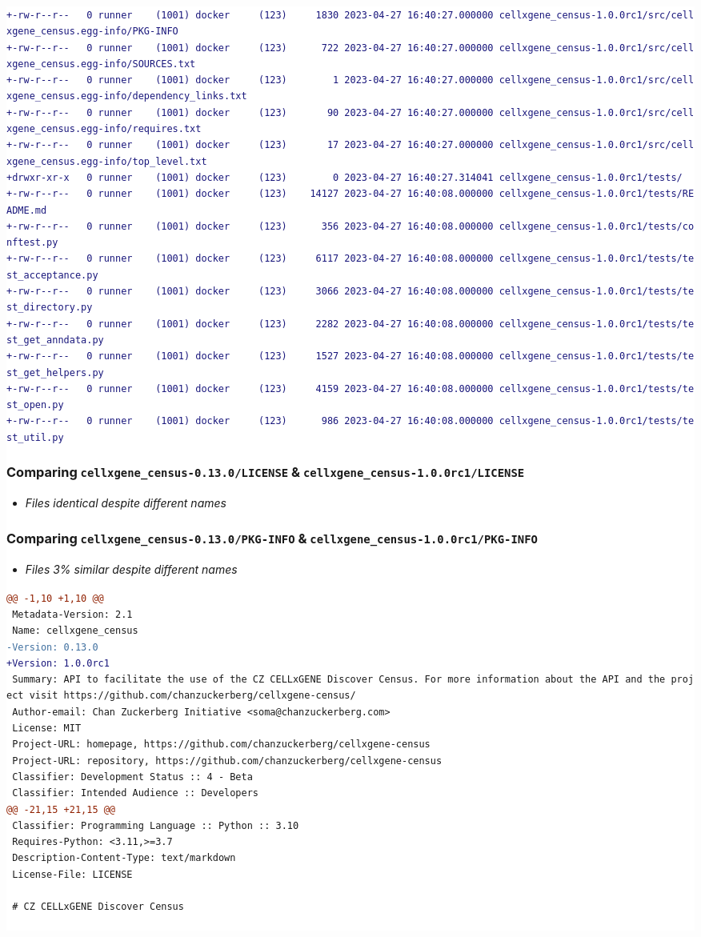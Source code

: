 ```diff
+-rw-r--r--   0 runner    (1001) docker     (123)     1830 2023-04-27 16:40:27.000000 cellxgene_census-1.0.0rc1/src/cellxgene_census.egg-info/PKG-INFO
+-rw-r--r--   0 runner    (1001) docker     (123)      722 2023-04-27 16:40:27.000000 cellxgene_census-1.0.0rc1/src/cellxgene_census.egg-info/SOURCES.txt
+-rw-r--r--   0 runner    (1001) docker     (123)        1 2023-04-27 16:40:27.000000 cellxgene_census-1.0.0rc1/src/cellxgene_census.egg-info/dependency_links.txt
+-rw-r--r--   0 runner    (1001) docker     (123)       90 2023-04-27 16:40:27.000000 cellxgene_census-1.0.0rc1/src/cellxgene_census.egg-info/requires.txt
+-rw-r--r--   0 runner    (1001) docker     (123)       17 2023-04-27 16:40:27.000000 cellxgene_census-1.0.0rc1/src/cellxgene_census.egg-info/top_level.txt
+drwxr-xr-x   0 runner    (1001) docker     (123)        0 2023-04-27 16:40:27.314041 cellxgene_census-1.0.0rc1/tests/
+-rw-r--r--   0 runner    (1001) docker     (123)    14127 2023-04-27 16:40:08.000000 cellxgene_census-1.0.0rc1/tests/README.md
+-rw-r--r--   0 runner    (1001) docker     (123)      356 2023-04-27 16:40:08.000000 cellxgene_census-1.0.0rc1/tests/conftest.py
+-rw-r--r--   0 runner    (1001) docker     (123)     6117 2023-04-27 16:40:08.000000 cellxgene_census-1.0.0rc1/tests/test_acceptance.py
+-rw-r--r--   0 runner    (1001) docker     (123)     3066 2023-04-27 16:40:08.000000 cellxgene_census-1.0.0rc1/tests/test_directory.py
+-rw-r--r--   0 runner    (1001) docker     (123)     2282 2023-04-27 16:40:08.000000 cellxgene_census-1.0.0rc1/tests/test_get_anndata.py
+-rw-r--r--   0 runner    (1001) docker     (123)     1527 2023-04-27 16:40:08.000000 cellxgene_census-1.0.0rc1/tests/test_get_helpers.py
+-rw-r--r--   0 runner    (1001) docker     (123)     4159 2023-04-27 16:40:08.000000 cellxgene_census-1.0.0rc1/tests/test_open.py
+-rw-r--r--   0 runner    (1001) docker     (123)      986 2023-04-27 16:40:08.000000 cellxgene_census-1.0.0rc1/tests/test_util.py
```

### Comparing `cellxgene_census-0.13.0/LICENSE` & `cellxgene_census-1.0.0rc1/LICENSE`

 * *Files identical despite different names*

### Comparing `cellxgene_census-0.13.0/PKG-INFO` & `cellxgene_census-1.0.0rc1/PKG-INFO`

 * *Files 3% similar despite different names*

```diff
@@ -1,10 +1,10 @@
 Metadata-Version: 2.1
 Name: cellxgene_census
-Version: 0.13.0
+Version: 1.0.0rc1
 Summary: API to facilitate the use of the CZ CELLxGENE Discover Census. For more information about the API and the project visit https://github.com/chanzuckerberg/cellxgene-census/
 Author-email: Chan Zuckerberg Initiative <soma@chanzuckerberg.com>
 License: MIT
 Project-URL: homepage, https://github.com/chanzuckerberg/cellxgene-census
 Project-URL: repository, https://github.com/chanzuckerberg/cellxgene-census
 Classifier: Development Status :: 4 - Beta
 Classifier: Intended Audience :: Developers
@@ -21,15 +21,15 @@
 Classifier: Programming Language :: Python :: 3.10
 Requires-Python: <3.11,>=3.7
 Description-Content-Type: text/markdown
 License-File: LICENSE
 
 # CZ CELLxGENE Discover Census
 
```